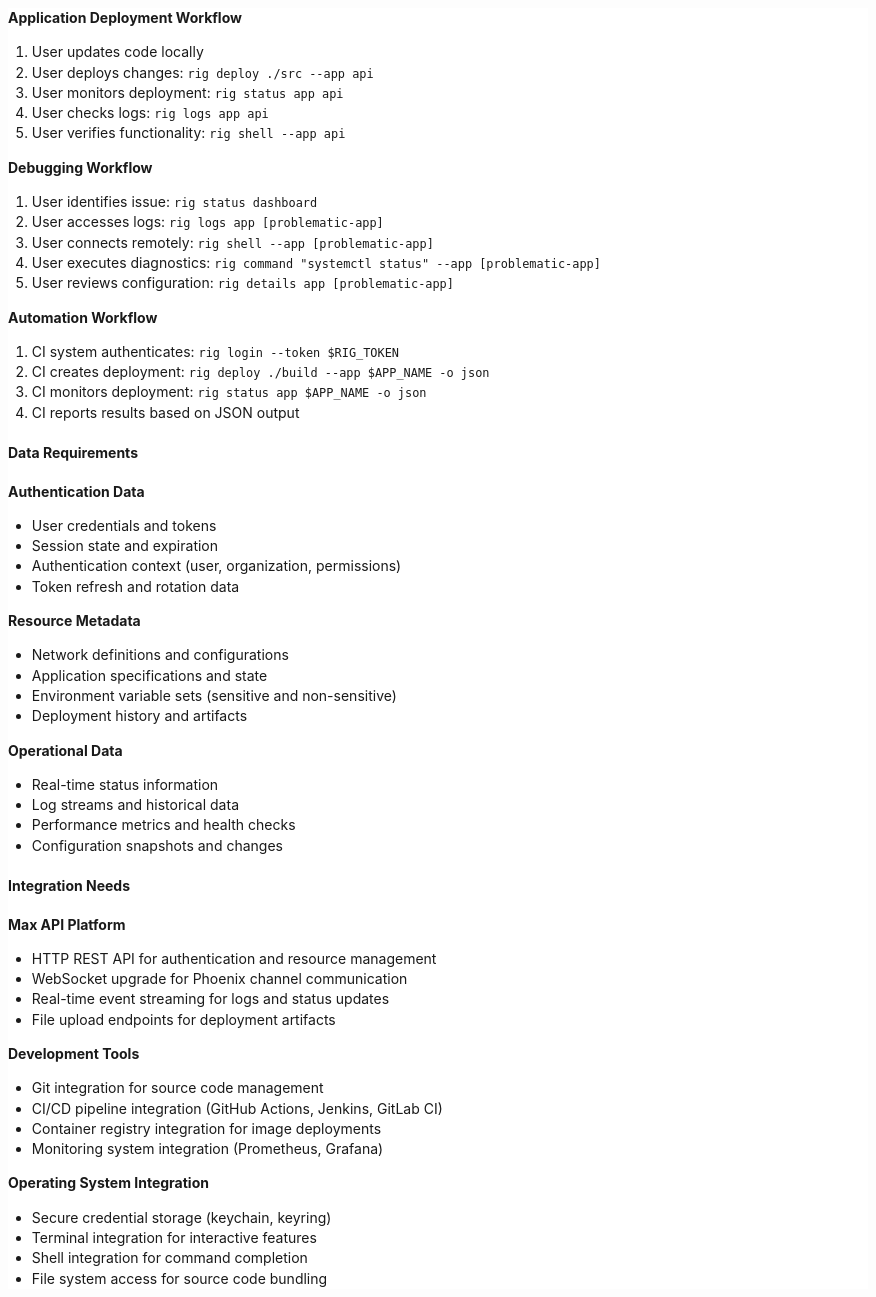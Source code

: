 **Application Deployment Workflow**
1. User updates code locally
2. User deploys changes: `rig deploy ./src --app api`
3. User monitors deployment: `rig status app api`
4. User checks logs: `rig logs app api`
5. User verifies functionality: `rig shell --app api`

**Debugging Workflow**
1. User identifies issue: `rig status dashboard`
2. User accesses logs: `rig logs app [problematic-app]`
3. User connects remotely: `rig shell --app [problematic-app]`
4. User executes diagnostics: `rig command "systemctl status" --app [problematic-app]`
5. User reviews configuration: `rig details app [problematic-app]`

**Automation Workflow**
1. CI system authenticates: `rig login --token $RIG_TOKEN`
2. CI creates deployment: `rig deploy ./build --app $APP_NAME -o json`
3. CI monitors deployment: `rig status app $APP_NAME -o json`
4. CI reports results based on JSON output

#### Data Requirements

**Authentication Data**
- User credentials and tokens
- Session state and expiration
- Authentication context (user, organization, permissions)
- Token refresh and rotation data

**Resource Metadata**
- Network definitions and configurations
- Application specifications and state
- Environment variable sets (sensitive and non-sensitive)
- Deployment history and artifacts

**Operational Data**
- Real-time status information
- Log streams and historical data
- Performance metrics and health checks
- Configuration snapshots and changes

#### Integration Needs

**Max API Platform**
- HTTP REST API for authentication and resource management
- WebSocket upgrade for Phoenix channel communication
- Real-time event streaming for logs and status updates
- File upload endpoints for deployment artifacts

**Development Tools**
- Git integration for source code management
- CI/CD pipeline integration (GitHub Actions, Jenkins, GitLab CI)
- Container registry integration for image deployments
- Monitoring system integration (Prometheus, Grafana)

**Operating System Integration**
- Secure credential storage (keychain, keyring)
- Terminal integration for interactive features
- Shell integration for command completion
- File system access for source code bundling
